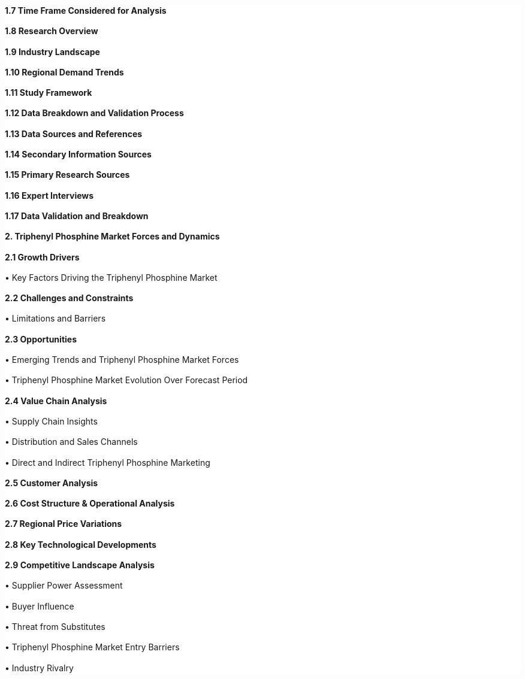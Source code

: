 <strong>1.7 Time Frame Considered for Analysis</strong>

<strong>1.8 Research Overview</strong>

<strong>1.9 Industry Landscape</strong>

<strong>1.10 Regional Demand Trends</strong>

<strong>1.11 Study Framework</strong>

<strong>1.12 Data Breakdown and Validation Process</strong>

<strong>1.13 Data Sources and References</strong>

<strong>1.14 Secondary Information Sources</strong>

<strong>1.15 Primary Research Sources</strong>

<strong>1.16 Expert Interviews</strong>

<strong>1.17 Data Validation and Breakdown</strong>

<strong>2. Triphenyl Phosphine Market Forces and Dynamics</strong>

<strong>2.1 Growth Drivers</strong>

• Key Factors Driving the Triphenyl Phosphine Market

<strong>2.2 Challenges and Constraints</strong>

• Limitations and Barriers

<strong>2.3 Opportunities</strong>

• Emerging Trends and Triphenyl Phosphine Market Forces

• Triphenyl Phosphine Market Evolution Over Forecast Period

<strong>2.4 Value Chain Analysis</strong>

• Supply Chain Insights

• Distribution and Sales Channels

• Direct and Indirect Triphenyl Phosphine Marketing

<strong>2.5 Customer Analysis</strong>

<strong>2.6 Cost Structure & Operational Analysis</strong>

<strong>2.7 Regional Price Variations</strong>

<strong>2.8 Key Technological Developments</strong>

<strong>2.9 Competitive Landscape Analysis</strong>

• Supplier Power Assessment

• Buyer Influence

• Threat from Substitutes

• Triphenyl Phosphine Market Entry Barriers

• Industry Rivalry
